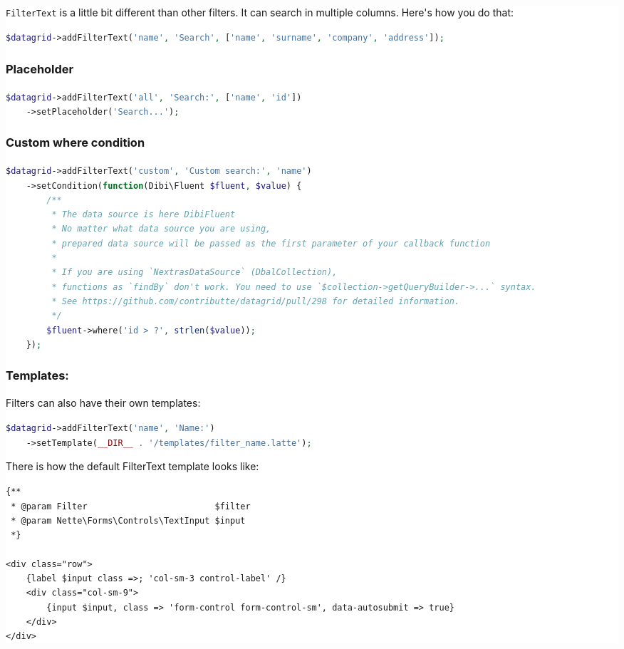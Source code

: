 `FilterText` is a little bit different than other filters. It can search in multiple columns. Here's how you do that:

```php
$datagrid->addFilterText('name', 'Search', ['name', 'surname', 'company', 'address']);
```

### Placeholder

```php
$datagrid->addFilterText('all', 'Search:', ['name', 'id'])
	->setPlaceholder('Search...');
```

### Custom where condition

```php
$datagrid->addFilterText('custom', 'Custom search:', 'name')
	->setCondition(function(Dibi\Fluent $fluent, $value) {
		/**
		 * The data source is here DibiFluent
		 * No matter what data source you are using,
		 * prepared data source will be passed as the first parameter of your callback function
		 *
		 * If you are using `NextrasDataSource` (DbalCollection),
		 * functions as `findBy` don't work. You need to use `$collection->getQueryBuilder->...` syntax.
		 * See https://github.com/contributte/datagrid/pull/298 for detailed information.
		 */
		$fluent->where('id > ?', strlen($value));
	});
```

### Templates:

Filters can also have their own templates:

```php
$datagrid->addFilterText('name', 'Name:')
	->setTemplate(__DIR__ . '/templates/filter_name.latte');
```

There is how the default FilterText template looks like:

```latte
{**
 * @param Filter                         $filter
 * @param Nette\Forms\Controls\TextInput $input
 *}

<div class="row">
	{label $input class =>; 'col-sm-3 control-label' /}
	<div class="col-sm-9">
		{input $input, class => 'form-control form-control-sm', data-autosubmit => true}
	</div>
</div>

```
